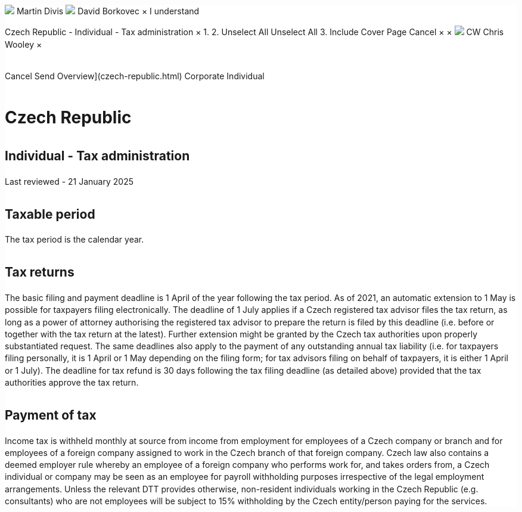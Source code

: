 ![](-/media/world-wide-tax-summaries/czechrepublicmartin-divisprifilejpg20240628075726355.ashx%3Frev=5e6ee60dfbfa4c12a5c4031ac591ce37&revision=5e6ee60d-fbfa-4c12-a5c4-031ac591ce37&hash=691F1A17F59A7C2B0DBD0DE682CF2B5653C13A72)
Martin Divis
![](-/media/world-wide-tax-summaries/czechrepublicdavid-borkovecdb--photo2closevery-low-resjpg20240105043250648.ashx%3Frev=a61cb23aae254d5fa1d232f64e6da9e0&revision=a61cb23a-ae25-4d5f-a1d2-32f64e6da9e0&hash=17BC1BB5BA0E64E9BFC4D1E0067E593C64832069)
David Borkovec
×
I understand

Czech Republic - Individual - Tax administration
×
1.
2.
Unselect All
Unselect All
3.
Include Cover Page
Cancel
×
×
![](-/media/world-wide-tax-summaries/attachments/global---chris-wooley.ashx%3Frev=ac5e5f3223b34096b1afc2a6009c7320&revision=ac5e5f32-23b3-4096-b1af-c2a6009c7320&hash=859B7ADC84DC2CBEC9760E9E6EE7DE6D0A8BFCDF)
CW
Chris Wooley
×
######
Cancel
Send
Overview](czech-republic.html)
Corporate
Individual
# Czech Republic
## Individual - Tax administration
Last reviewed - 21 January 2025
## Taxable period
The tax period is the calendar year.
## Tax returns
The basic filing and payment deadline is 1 April of the year following the tax period. As of 2021, an automatic extension to 1 May is possible for taxpayers filing electronically. The deadline of 1 July applies if a Czech registered tax advisor files the tax return, as long as a power of attorney authorising the registered tax advisor to prepare the return is filed by this deadline (i.e. before or together with the tax return at the latest). Further extension might be granted by the Czech tax authorities upon properly substantiated request. The same deadlines also apply to the payment of any outstanding annual tax liability (i.e. for taxpayers filing personally, it is 1 April or 1 May depending on the filing form; for tax advisors filing on behalf of taxpayers, it is either 1 April or 1 July). The deadline for tax refund is 30 days following the tax filing deadline (as detailed above) provided that the tax authorities approve the tax return.
## Payment of tax
Income tax is withheld monthly at source from income from employment for employees of a Czech company or branch and for employees of a foreign company assigned to work in the Czech branch of that foreign company. Czech law also contains a deemed employer rule whereby an employee of a foreign company who performs work for, and takes orders from, a Czech individual or company may be seen as an employee for payroll withholding purposes irrespective of the legal employment arrangements. Unless the relevant DTT provides otherwise, non-resident individuals working in the Czech Republic (e.g. consultants) who are not employees will be subject to 15% withholding by the Czech entity/person paying for the services.
